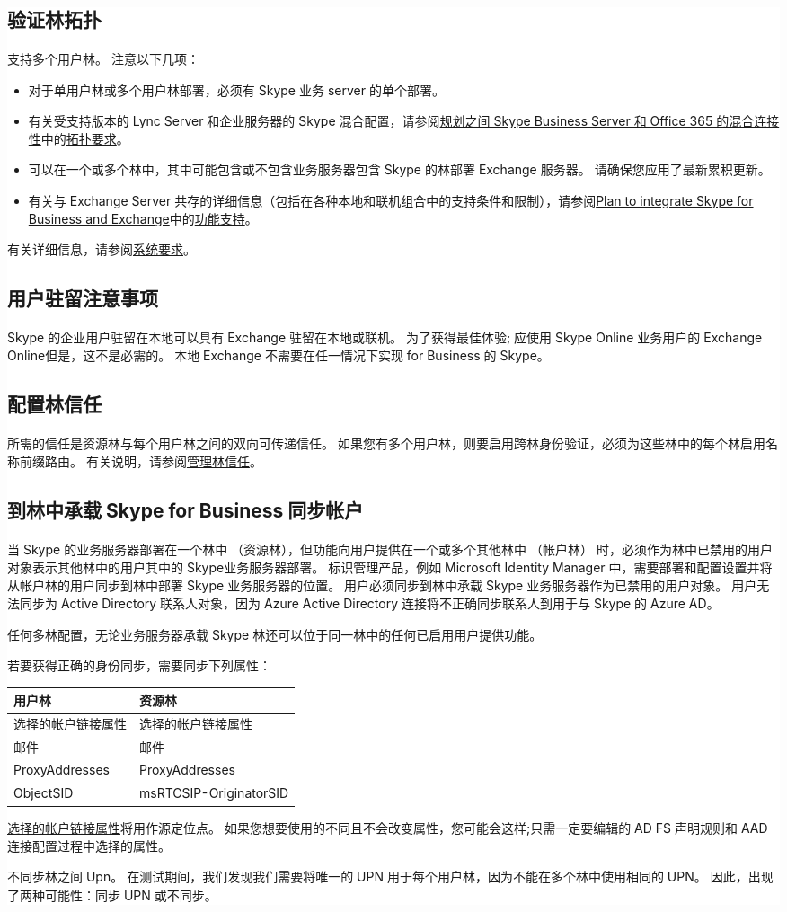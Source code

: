 ## <a name="validate-the-forest-topology"></a>验证林拓扑

支持多个用户林。 注意以下几项： 
  
- 对于单用户林或多个用户林部署，必须有 Skype 业务 server 的单个部署。
    
- 有关受支持版本的 Lync Server 和企业服务器的 Skype 混合配置，请参阅[规划之间 Skype Business Server 和 Office 365 的混合连接性](plan-hybrid-connectivity.md)中的[拓扑要求](plan-hybrid-connectivity.md#BKMK_Topology)。
    
- 可以在一个或多个林中，其中可能包含或不包含业务服务器包含 Skype 的林部署 Exchange 服务器。 请确保您应用了最新累积更新。
    
- 有关与 Exchange Server 共存的详细信息（包括在各种本地和联机组合中的支持条件和限制），请参阅[Plan to integrate Skype for Business and Exchange](../../sfbserver/plan-your-deployment/integrate-with-exchange/integrate-with-exchange.md)中的[功能支持](../../sfbserver/plan-your-deployment/integrate-with-exchange/integrate-with-exchange.md#feature_support)。
    
有关详细信息，请参阅[系统要求](../plan/system-requirements.md)。
  
## <a name="user-homing-considerations"></a>用户驻留注意事项

Skype 的企业用户驻留在本地可以具有 Exchange 驻留在本地或联机。 为了获得最佳体验; 应使用 Skype Online 业务用户的 Exchange Online但是，这不是必需的。 本地 Exchange 不需要在任一情况下实现 for Business 的 Skype。
  
## <a name="configure-forest-trusts"></a>配置林信任

所需的信任是资源林与每个用户林之间的双向可传递信任。 如果您有多个用户林，则要启用跨林身份验证，必须为这些林中的每个林启用名称前缀路由。 有关说明，请参阅[管理林信任](https://technet.microsoft.com/en-us/library/cc772440.aspx)。 
  
## <a name="synchronize-accounts-into-the-forest-hosting-skype-for-business"></a>到林中承载 Skype for Business 同步帐户

当 Skype 的业务服务器部署在一个林中 （资源林），但功能向用户提供在一个或多个其他林中 （帐户林） 时，必须作为林中已禁用的用户对象表示其他林中的用户其中的 Skype业务服务器部署。 标识管理产品，例如 Microsoft Identity Manager 中，需要部署和配置设置并将从帐户林的用户同步到林中部署 Skype 业务服务器的位置。 用户必须同步到林中承载 Skype 业务服务器作为已禁用的用户对象。 用户无法同步为 Active Directory 联系人对象，因为 Azure Active Directory 连接将不正确同步联系人到用于与 Skype 的 Azure AD。
  
任何多林配置，无论业务服务器承载 Skype 林还可以位于同一林中的任何已启用用户提供功能。
  
若要获得正确的身份同步，需要同步下列属性： 
  
|**用户林**|**资源林**|
|:-----|:-----|
|选择的帐户链接属性  <br/> |选择的帐户链接属性  <br/> |
|邮件   <br/> |邮件   <br/> |
|ProxyAddresses  <br/> |ProxyAddresses  <br/> |
|ObjectSID  <br/> |msRTCSIP-OriginatorSID  <br/> |
   
[选择的帐户链接属性](https://azure.microsoft.com/en-us/documentation/articles/active-directory-aadconnect-design-concepts/)将用作源定位点。 如果您想要使用的不同且不会改变属性，您可能会这样;只需一定要编辑的 AD FS 声明规则和 AAD 连接配置过程中选择的属性。
  
不同步林之间 Upn。 在测试期间，我们发现我们需要将唯一的 UPN 用于每个用户林，因为不能在多个林中使用相同的 UPN。 因此，出现了两种可能性：同步 UPN 或不同步。 
  